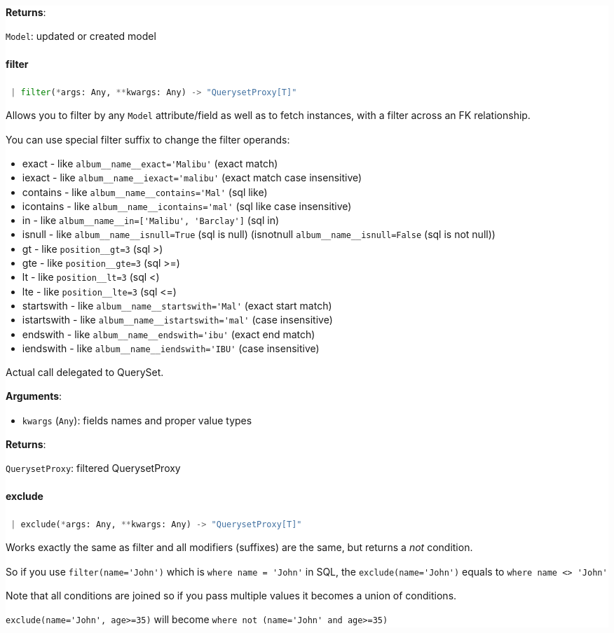 **Returns**:

`Model`: updated or created model

<a name="relations.querysetproxy.QuerysetProxy.filter"></a>
#### filter

```python
 | filter(*args: Any, **kwargs: Any) -> "QuerysetProxy[T]"
```

Allows you to filter by any `Model` attribute/field
as well as to fetch instances, with a filter across an FK relationship.

You can use special filter suffix to change the filter operands:

*  exact - like `album__name__exact='Malibu'` (exact match)
*  iexact - like `album__name__iexact='malibu'` (exact match case insensitive)
*  contains - like `album__name__contains='Mal'` (sql like)
*  icontains - like `album__name__icontains='mal'` (sql like case insensitive)
*  in - like `album__name__in=['Malibu', 'Barclay']` (sql in)
*  isnull - like `album__name__isnull=True` (sql is null)
(isnotnull `album__name__isnull=False` (sql is not null))
*  gt - like `position__gt=3` (sql >)
*  gte - like `position__gte=3` (sql >=)
*  lt - like `position__lt=3` (sql <)
*  lte - like `position__lte=3` (sql <=)
*  startswith - like `album__name__startswith='Mal'` (exact start match)
*  istartswith - like `album__name__istartswith='mal'` (case insensitive)
*  endswith - like `album__name__endswith='ibu'` (exact end match)
*  iendswith - like `album__name__iendswith='IBU'` (case insensitive)

Actual call delegated to QuerySet.

**Arguments**:

- `kwargs` (`Any`): fields names and proper value types

**Returns**:

`QuerysetProxy`: filtered QuerysetProxy

<a name="relations.querysetproxy.QuerysetProxy.exclude"></a>
#### exclude

```python
 | exclude(*args: Any, **kwargs: Any) -> "QuerysetProxy[T]"
```

Works exactly the same as filter and all modifiers (suffixes) are the same,
but returns a *not* condition.

So if you use `filter(name='John')` which is `where name = 'John'` in SQL,
the `exclude(name='John')` equals to `where name <> 'John'`

Note that all conditions are joined so if you pass multiple values it
becomes a union of conditions.

`exclude(name='John', age>=35)` will become
`where not (name='John' and age>=35)`
